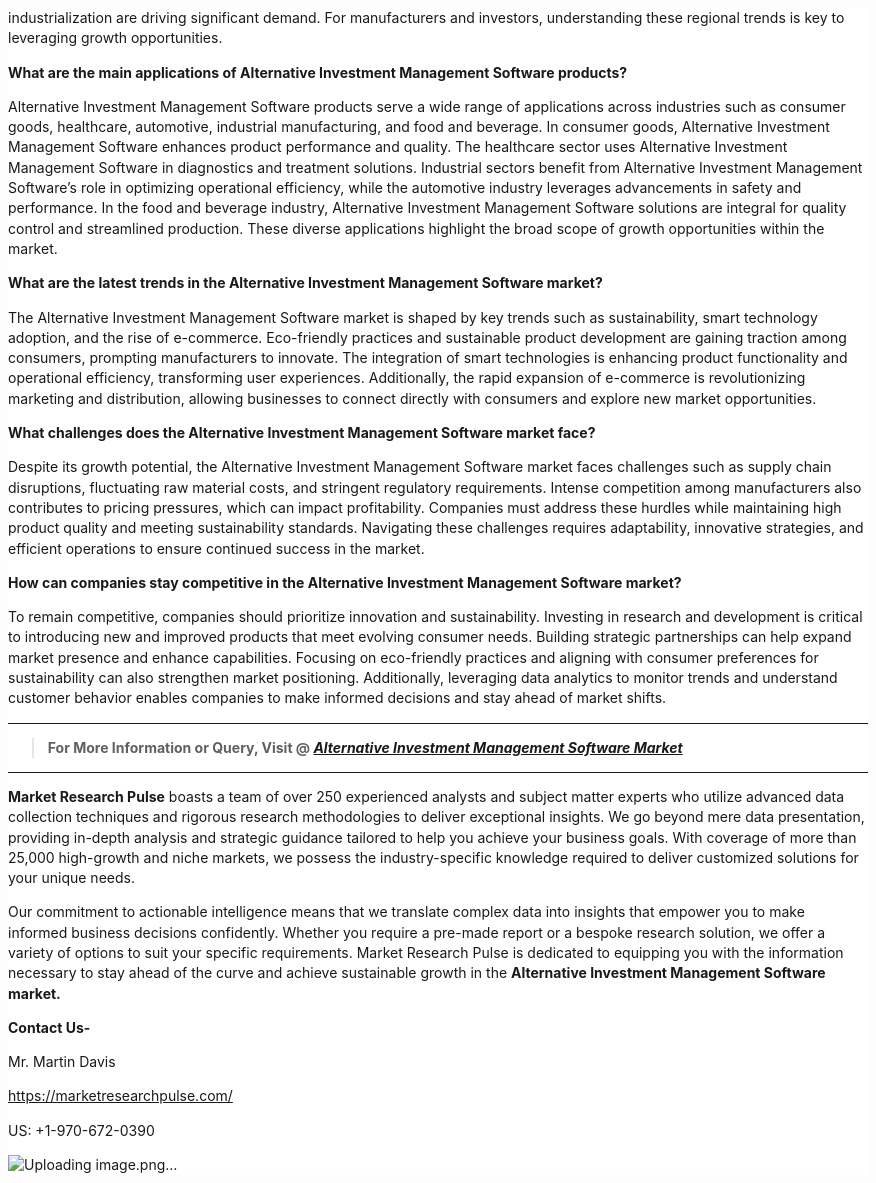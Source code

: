 industrialization are driving significant demand. For manufacturers and investors, understanding these regional trends is key to leveraging growth opportunities.</p><p><strong>What are the main applications of Alternative Investment Management Software products?</strong></p><p>Alternative Investment Management Software products serve a wide range of applications across industries such as consumer goods, healthcare, automotive, industrial manufacturing, and food and beverage. In consumer goods, Alternative Investment Management Software enhances product performance and quality. The healthcare sector uses Alternative Investment Management Software in diagnostics and treatment solutions. Industrial sectors benefit from Alternative Investment Management Software&rsquo;s role in optimizing operational efficiency, while the automotive industry leverages advancements in safety and performance. In the food and beverage industry, Alternative Investment Management Software solutions are integral for quality control and streamlined production. These diverse applications highlight the broad scope of growth opportunities within the market.</p><p><strong>What are the latest trends in the Alternative Investment Management Software market?</strong></p><p>The Alternative Investment Management Software market is shaped by key trends such as sustainability, smart technology adoption, and the rise of e-commerce. Eco-friendly practices and sustainable product development are gaining traction among consumers, prompting manufacturers to innovate. The integration of smart technologies is enhancing product functionality and operational efficiency, transforming user experiences. Additionally, the rapid expansion of e-commerce is revolutionizing marketing and distribution, allowing businesses to connect directly with consumers and explore new market opportunities.</p><p><strong>What challenges does the Alternative Investment Management Software market face?</strong></p><p>Despite its growth potential, the Alternative Investment Management Software market faces challenges such as supply chain disruptions, fluctuating raw material costs, and stringent regulatory requirements. Intense competition among manufacturers also contributes to pricing pressures, which can impact profitability. Companies must address these hurdles while maintaining high product quality and meeting sustainability standards. Navigating these challenges requires adaptability, innovative strategies, and efficient operations to ensure continued success in the market.</p><p><strong>How can companies stay competitive in the Alternative Investment Management Software market?</strong></p><p>To remain competitive, companies should prioritize innovation and sustainability. Investing in research and development is critical to introducing new and improved products that meet evolving consumer needs. Building strategic partnerships can help expand market presence and enhance capabilities. Focusing on eco-friendly practices and aligning with consumer preferences for sustainability can also strengthen market positioning. Additionally, leveraging data analytics to monitor trends and understand customer behavior enables companies to make informed decisions and stay ahead of market shifts.</p><hr /><blockquote><p><strong>For More Information or Query, Visit @&nbsp;<em><a href="https://marketresearchpulse.com/report/81288/alternative-investment-management-software-market?utm_source=Linkedin&utm_medium=027">Alternative Investment Management Software Market</a></em></strong></p></blockquote><hr /><p><strong>Market Research Pulse</strong> boasts a team of over 250 experienced analysts and subject matter experts who utilize advanced data collection techniques and rigorous research methodologies to deliver exceptional insights. We go beyond mere data presentation, providing in-depth analysis and strategic guidance tailored to help you achieve your business goals. With coverage of more than 25,000 high-growth and niche markets, we possess the industry-specific knowledge required to deliver customized solutions for your unique needs.</p><p>Our commitment to actionable intelligence means that we translate complex data into insights that empower you to make informed business decisions confidently. Whether you require a pre-made report or a bespoke research solution, we offer a variety of options to suit your specific requirements. Market Research Pulse is dedicated to equipping you with the information necessary to stay ahead of the curve and achieve sustainable growth in the <strong>Alternative Investment Management Software market.</strong></p><p><strong>Contact Us-</strong></p><p>Mr. Martin Davis</p><p>https://marketresearchpulse.com/</p><p>US: +1-970-672-0390</p>
![Uploading image.png…]()
